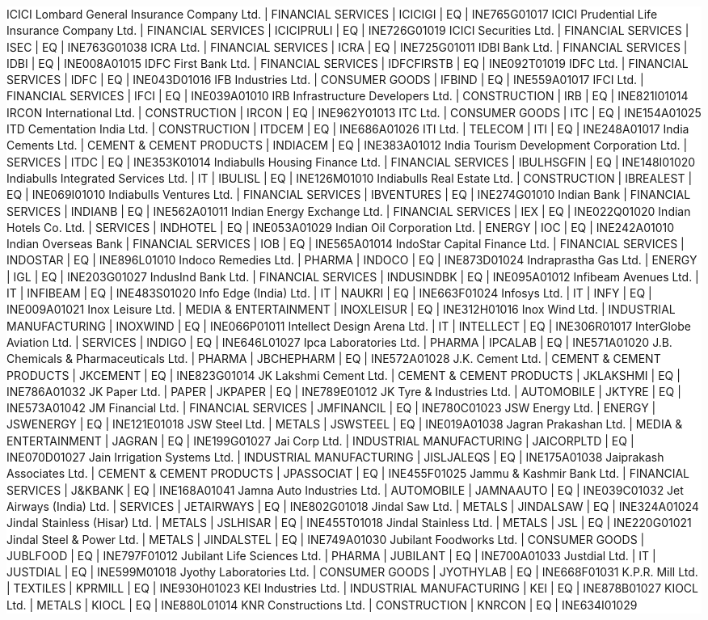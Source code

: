 ICICI Lombard General Insurance Company Ltd. | FINANCIAL SERVICES | ICICIGI | EQ | INE765G01017
ICICI Prudential Life Insurance Company Ltd. | FINANCIAL SERVICES | ICICIPRULI | EQ | INE726G01019
ICICI Securities Ltd. | FINANCIAL SERVICES | ISEC | EQ | INE763G01038
ICRA Ltd. | FINANCIAL SERVICES | ICRA | EQ | INE725G01011
IDBI Bank Ltd. | FINANCIAL SERVICES | IDBI | EQ | INE008A01015
IDFC First Bank Ltd. | FINANCIAL SERVICES | IDFCFIRSTB | EQ | INE092T01019
IDFC Ltd. | FINANCIAL SERVICES | IDFC | EQ | INE043D01016
IFB Industries Ltd. | CONSUMER GOODS | IFBIND | EQ | INE559A01017
IFCI Ltd. | FINANCIAL SERVICES | IFCI | EQ | INE039A01010
IRB Infrastructure Developers Ltd. | CONSTRUCTION | IRB | EQ | INE821I01014
IRCON International Ltd. | CONSTRUCTION | IRCON | EQ | INE962Y01013
ITC Ltd. | CONSUMER GOODS | ITC | EQ | INE154A01025
ITD Cementation India Ltd. | CONSTRUCTION | ITDCEM | EQ | INE686A01026
ITI Ltd. | TELECOM | ITI | EQ | INE248A01017
India Cements Ltd. | CEMENT & CEMENT PRODUCTS | INDIACEM | EQ | INE383A01012
India Tourism Development Corporation Ltd. | SERVICES | ITDC | EQ | INE353K01014
Indiabulls Housing Finance Ltd. | FINANCIAL SERVICES | IBULHSGFIN | EQ | INE148I01020
Indiabulls Integrated Services Ltd. | IT | IBULISL | EQ | INE126M01010
Indiabulls Real Estate Ltd. | CONSTRUCTION | IBREALEST | EQ | INE069I01010
Indiabulls Ventures Ltd. | FINANCIAL SERVICES | IBVENTURES | EQ | INE274G01010
Indian Bank | FINANCIAL SERVICES | INDIANB | EQ | INE562A01011
Indian Energy Exchange Ltd. | FINANCIAL SERVICES | IEX | EQ | INE022Q01020
Indian Hotels Co. Ltd. | SERVICES | INDHOTEL | EQ | INE053A01029
Indian Oil Corporation Ltd. | ENERGY | IOC | EQ | INE242A01010
Indian Overseas Bank  | FINANCIAL SERVICES | IOB | EQ | INE565A01014
IndoStar Capital Finance Ltd. | FINANCIAL SERVICES | INDOSTAR | EQ | INE896L01010
Indoco Remedies Ltd. | PHARMA | INDOCO | EQ | INE873D01024
Indraprastha Gas Ltd. | ENERGY | IGL | EQ | INE203G01027
IndusInd Bank Ltd. | FINANCIAL SERVICES | INDUSINDBK | EQ | INE095A01012
Infibeam Avenues Ltd. | IT | INFIBEAM | EQ | INE483S01020
Info Edge (India) Ltd. | IT | NAUKRI | EQ | INE663F01024
Infosys Ltd. | IT | INFY | EQ | INE009A01021
Inox Leisure Ltd. | MEDIA & ENTERTAINMENT | INOXLEISUR | EQ | INE312H01016
Inox Wind Ltd. | INDUSTRIAL MANUFACTURING | INOXWIND | EQ | INE066P01011
Intellect Design Arena Ltd. | IT | INTELLECT | EQ | INE306R01017
InterGlobe Aviation Ltd. | SERVICES | INDIGO | EQ | INE646L01027
Ipca Laboratories Ltd. | PHARMA | IPCALAB | EQ | INE571A01020
J.B. Chemicals & Pharmaceuticals Ltd. | PHARMA | JBCHEPHARM | EQ | INE572A01028
J.K. Cement Ltd. | CEMENT & CEMENT PRODUCTS | JKCEMENT | EQ | INE823G01014
JK Lakshmi Cement Ltd. | CEMENT & CEMENT PRODUCTS | JKLAKSHMI | EQ | INE786A01032
JK Paper Ltd. | PAPER | JKPAPER | EQ | INE789E01012
JK Tyre & Industries Ltd. | AUTOMOBILE | JKTYRE | EQ | INE573A01042
JM Financial Ltd. | FINANCIAL SERVICES | JMFINANCIL | EQ | INE780C01023
JSW Energy Ltd. | ENERGY | JSWENERGY | EQ | INE121E01018
JSW Steel Ltd. | METALS | JSWSTEEL | EQ | INE019A01038
Jagran Prakashan Ltd. | MEDIA & ENTERTAINMENT | JAGRAN | EQ | INE199G01027
Jai Corp Ltd. | INDUSTRIAL MANUFACTURING | JAICORPLTD | EQ | INE070D01027
Jain Irrigation Systems Ltd. | INDUSTRIAL MANUFACTURING | JISLJALEQS | EQ | INE175A01038
Jaiprakash Associates Ltd. | CEMENT & CEMENT PRODUCTS | JPASSOCIAT | EQ | INE455F01025
Jammu & Kashmir Bank Ltd. | FINANCIAL SERVICES | J&KBANK | EQ | INE168A01041
Jamna Auto Industries Ltd. | AUTOMOBILE | JAMNAAUTO | EQ | INE039C01032
Jet Airways (India) Ltd. | SERVICES | JETAIRWAYS | EQ | INE802G01018
Jindal Saw Ltd. | METALS | JINDALSAW | EQ | INE324A01024
Jindal Stainless (Hisar) Ltd. | METALS | JSLHISAR | EQ | INE455T01018
Jindal Stainless Ltd. | METALS | JSL | EQ | INE220G01021
Jindal Steel & Power Ltd. | METALS | JINDALSTEL | EQ | INE749A01030
Jubilant Foodworks Ltd. | CONSUMER GOODS | JUBLFOOD | EQ | INE797F01012
Jubilant Life Sciences Ltd. | PHARMA | JUBILANT | EQ | INE700A01033
Justdial Ltd. | IT | JUSTDIAL | EQ | INE599M01018
Jyothy Laboratories Ltd. | CONSUMER GOODS | JYOTHYLAB | EQ | INE668F01031
K.P.R. Mill Ltd. | TEXTILES | KPRMILL | EQ | INE930H01023
KEI Industries Ltd. | INDUSTRIAL MANUFACTURING | KEI | EQ | INE878B01027
KIOCL Ltd. | METALS | KIOCL | EQ | INE880L01014
KNR Constructions Ltd. | CONSTRUCTION | KNRCON | EQ | INE634I01029